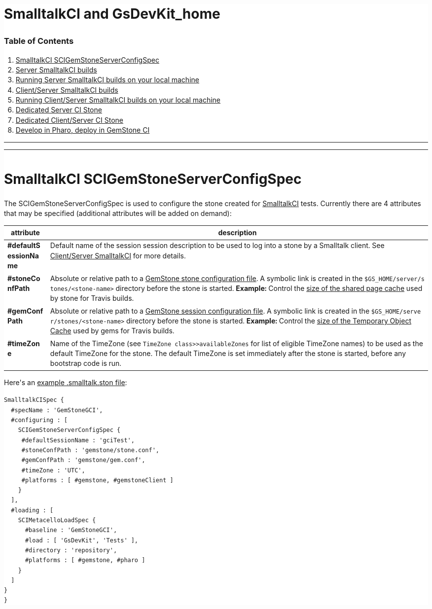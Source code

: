 # SmalltalkCI and GsDevKit_home

### Table of Contents
1. [SmalltalkCI SCIGemStoneServerConfigSpec](#smalltalkci-scigemstoneserverconfigspec)
2. [Server SmalltalkCI builds](#server-smalltalkci-builds)
3. [Running Server SmalltalkCI builds on your local machine](#running-server-smalltalkci-builds-on-your-local-machine)
4. [Client/Server SmalltalkCI builds](#clientserver-smalltalkci-builds)
5. [Running Client/Server SmalltalkCI builds on your local machine](#running-clientserver-smalltalkci-builds-on-your-local-machine)
6. [Dedicated Server CI Stone](#dedicated-server-ci-stone)
7. [Dedicated Client/Server CI Stone](#dedicated-clientserver-ci-stone)
8. [Develop in Pharo, deploy in GemStone CI](#develop-in-pharo-deploy-in-gemstone-ci)


---
---
# SmalltalkCI SCIGemStoneServerConfigSpec
The SCIGemStoneServerConfigSpec is used to configure the stone created for [SmalltalkCI][9] tests.
Currently there are 4 attributes that may be specified (additional attributes will be added on demand):

| attribute | description |
| --------- | ----------- |
| **#defaultSessionName** | Default name of the session session description to be used to log into a stone by a Smalltalk client. See  [Client/Server SmalltalkCI](#clientserver-smalltalkci) for more details. |
| **#stoneConfPath**      | Absolute or relative path to a [GemStone stone configuration file][5]. A symbolic link is created in the `$GS_HOME/server/stones/<stone-name>` directory before the stone is started. **Example:** Control the [size of the shared page cache][7] used by stone for Travis builds. |
| **#gemConfPath**        | Absolute or relative path to a [GemStone session configuration file][6]. A symbolic link is created in the `$GS_HOME/server/stones/<stone-name>` directory before the stone is started. **Example:** Control the [size of the Temporary Object Cache][8] used by gems for Travis builds. |
| **#timeZone**           | Name of the TimeZone (see `TimeZone class>>availableZones` for list of eligible TimeZone names) to be used as the default TimeZone for the stone. The default TimeZone is set immediately after the stone is started, before any bootstrap code is run. |

Here's an [example .smalltalk.ston file](https://github.com/GsDevKit/GemStone-GCI/blob/master/.smalltalk.ston):

```ston
SmalltalkCISpec {
  #specName : 'GemStoneGCI',
  #configuring : [
    SCIGemStoneServerConfigSpec {
     #defaultSessionName : 'gciTest',
     #stoneConfPath : 'gemstone/stone.conf',
     #gemConfPath : 'gemstone/gem.conf',
     #timeZone : 'UTC',
     #platforms : [ #gemstone, #gemstoneClient ] 
    }
  ],
  #loading : [
    SCIMetacelloLoadSpec {
      #baseline : 'GemStoneGCI',
      #load : [ 'GsDevKit', 'Tests' ],
      #directory : 'repository',
      #platforms : [ #gemstone, #pharo ]
    }
  ]
}
}
```


[1]: https://raw.githubusercontent.com/hpi-swa/smalltalkCI/assets/gemstone/pngs/travisErrorStack.png
[2]: https://github.com/GsDevKit/GsDevKit_home
[3]: https://raw.githubusercontent.com/hpi-swa/smalltalkCI/assets/gemstone/pngs/todeTestFailureMessage.png
[4]: https://raw.githubusercontent.com/hpi-swa/smalltalkCI/assets/gemstone/pngs/travisOlView.png
[5]: https://downloads.gemtalksystems.com/docs/GemStone64/3.2.x/GS64-SysAdmin-3.2/GS64-SysAdmin-3.2.htm?https://downloads.gemtalksystems.com/docs/GemStone64/3.2.x/GS64-SysAdmin-3.2/1-Server.htm#pgfId-83703
[6]: https://downloads.gemtalksystems.com/docs/GemStone64/3.2.x/GS64-SysAdmin-3.2/2-Clients.htm#pgfId-82579
[7]: https://downloads.gemtalksystems.com/docs/GemStone64/3.2.x/GS64-SysAdmin-3.2/GS64-SysAdmin-3.2.htm?https://downloads.gemtalksystems.com/docs/GemStone64/3.2.x/GS64-SysAdmin-3.2/A-ConfigOptions.htm#pgfId-437302
[8]: https://downloads.gemtalksystems.com/docs/GemStone64/3.2.x/GS64-SysAdmin-3.2/A-ConfigOptions.htm#pgfId-439762
[9]: https://github.com/hpi-swa/smalltalkCI
[10]: https://raw.githubusercontent.com/hpi-swa/smalltalkCI/assets/gemstone/pngs/localClientServerTestResults.png
